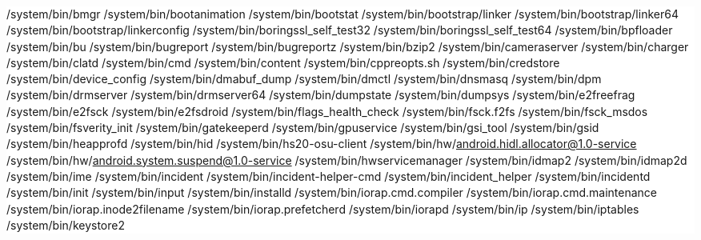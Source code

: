/system/bin/bmgr
/system/bin/bootanimation
/system/bin/bootstat
/system/bin/bootstrap/linker
/system/bin/bootstrap/linker64
/system/bin/bootstrap/linkerconfig
/system/bin/boringssl_self_test32
/system/bin/boringssl_self_test64
/system/bin/bpfloader
/system/bin/bu
/system/bin/bugreport
/system/bin/bugreportz
/system/bin/bzip2
/system/bin/cameraserver
/system/bin/charger
/system/bin/clatd
/system/bin/cmd
/system/bin/content
/system/bin/cppreopts.sh
/system/bin/credstore
/system/bin/device_config
/system/bin/dmabuf_dump
/system/bin/dmctl
/system/bin/dnsmasq
/system/bin/dpm
/system/bin/drmserver
/system/bin/drmserver64
/system/bin/dumpstate
/system/bin/dumpsys
/system/bin/e2freefrag
/system/bin/e2fsck
/system/bin/e2fsdroid
/system/bin/flags_health_check
/system/bin/fsck.f2fs
/system/bin/fsck_msdos
/system/bin/fsverity_init
/system/bin/gatekeeperd
/system/bin/gpuservice
/system/bin/gsi_tool
/system/bin/gsid
/system/bin/heapprofd
/system/bin/hid
/system/bin/hs20-osu-client
/system/bin/hw/android.hidl.allocator@1.0-service
/system/bin/hw/android.system.suspend@1.0-service
/system/bin/hwservicemanager
/system/bin/idmap2
/system/bin/idmap2d
/system/bin/ime
/system/bin/incident
/system/bin/incident-helper-cmd
/system/bin/incident_helper
/system/bin/incidentd
/system/bin/init
/system/bin/input
/system/bin/installd
/system/bin/iorap.cmd.compiler
/system/bin/iorap.cmd.maintenance
/system/bin/iorap.inode2filename
/system/bin/iorap.prefetcherd
/system/bin/iorapd
/system/bin/ip
/system/bin/iptables
/system/bin/keystore2